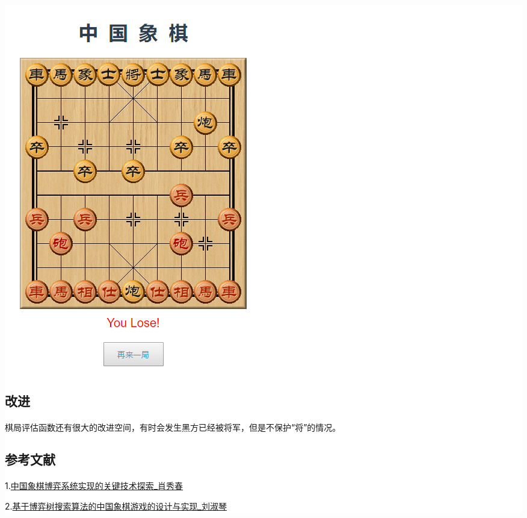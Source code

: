 ![5](./images/5.PNG)

## 改进
棋局评估函数还有很大的改进空间，有时会发生黑方已经被将军，但是不保护“将”的情况。
## 参考文献
1.[中国象棋博弈系统实现的关键技术探索_肖秀春](http://kns.cnki.net/KCMS/detail/detail.aspx?dbcode=CJFQ&dbname=CJFDLAST2018&filename=DZRU201815076&uid=WEEvREdxOWJmbC9oM1NjYkZCbDZZZ3FjK2N0b1gybmtCcm1pc014Z0FpNWw=$R1yZ0H6jyaa0en3RxVUd8df-oHi7XMMDo7mtKT6mSmEvTuk11l2gFA!!&v=MTMwNzh6UElUZlplN0c0SDluTnFvOUNZb1I4ZVgxTHV4WVM3RGgxVDNxVHJXTTFGckNVUkxLZVplUm5GeTdrVmI=)

2.[基于博弈树搜索算法的中国象棋游戏的设计与实现_刘淑琴](http://kns.cnki.net/KCMS/detail/detail.aspx?dbcode=CJFQ&dbname=CJFDLAST2017&filename=ZDYY201710036&uid=WEEvREdxOWJmbC9oM1NjYkZCbDZZZ3FjK2N0b1gybmtCcm1pc014Z0FpNWw=$R1yZ0H6jyaa0en3RxVUd8df-oHi7XMMDo7mtKT6mSmEvTuk11l2gFA!!&v=MTg1NTM0OUdZb1I4ZVgxTHV4WVM3RGgxVDNxVHJXTTFGckNVUkxLZVplUm5GeTdrV3I3T1B5blNkN0c0SDliTnI=)